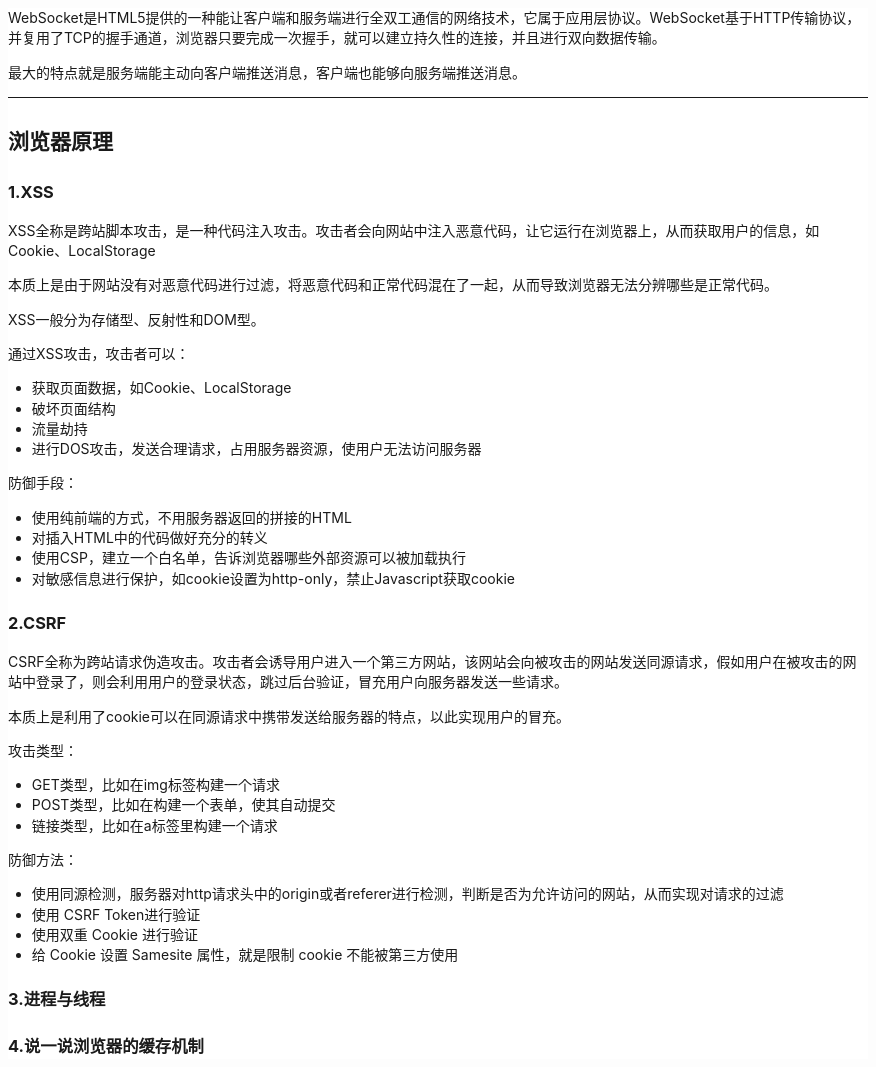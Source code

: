 WebSocket是HTML5提供的一种能让客户端和服务端进行全双工通信的网络技术，它属于应用层协议。WebSocket基于HTTP传输协议，并复用了TCP的握手通道，浏览器只要完成一次握手，就可以建立持久性的连接，并且进行双向数据传输。

最大的特点就是服务端能主动向客户端推送消息，客户端也能够向服务端推送消息。

---

## 浏览器原理

### 1.XSS 

XSS全称是跨站脚本攻击，是一种代码注入攻击。攻击者会向网站中注入恶意代码，让它运行在浏览器上，从而获取用户的信息，如Cookie、LocalStorage

本质上是由于网站没有对恶意代码进行过滤，将恶意代码和正常代码混在了一起，从而导致浏览器无法分辨哪些是正常代码。

XSS一般分为存储型、反射性和DOM型。

通过XSS攻击，攻击者可以：

- 获取页面数据，如Cookie、LocalStorage
- 破坏页面结构
- 流量劫持
- 进行DOS攻击，发送合理请求，占用服务器资源，使用户无法访问服务器

防御手段：

- 使用纯前端的方式，不用服务器返回的拼接的HTML
- 对插入HTML中的代码做好充分的转义
- 使用CSP，建立一个白名单，告诉浏览器哪些外部资源可以被加载执行
- 对敏感信息进行保护，如cookie设置为http-only，禁止Javascript获取cookie

### 2.CSRF

CSRF全称为跨站请求伪造攻击。攻击者会诱导用户进入一个第三方网站，该网站会向被攻击的网站发送同源请求，假如用户在被攻击的网站中登录了，则会利用用户的登录状态，跳过后台验证，冒充用户向服务器发送一些请求。

本质上是利用了cookie可以在同源请求中携带发送给服务器的特点，以此实现用户的冒充。

攻击类型：

- GET类型，比如在img标签构建一个请求
- POST类型，比如在构建一个表单，使其自动提交
- 链接类型，比如在a标签里构建一个请求

防御方法：

- 使用同源检测，服务器对http请求头中的origin或者referer进行检测，判断是否为允许访问的网站，从而实现对请求的过滤
- 使用 CSRF Token进行验证
- 使用双重 Cookie 进行验证
- 给 Cookie 设置 Samesite 属性，就是限制 cookie 不能被第三方使用



### 3.进程与线程

### 4.说一说浏览器的缓存机制
